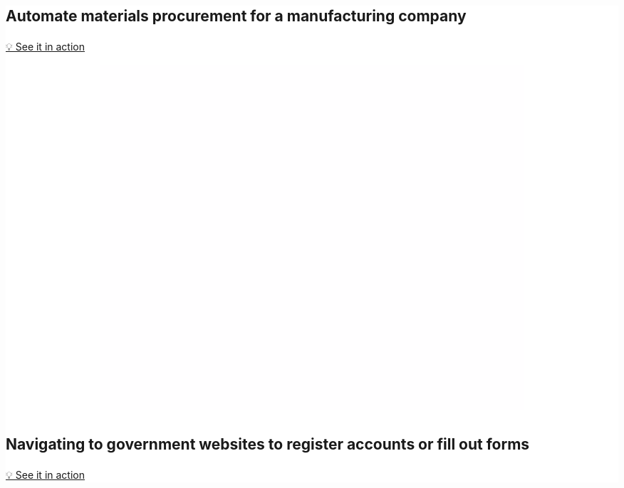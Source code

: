 ## Automate materials procurement for a manufacturing company
[💡 See it in action](https://app.skyvern.com/tasks/create/finditparts)
<p align="center">
  <img src="fern/images/finditparts_recording_crop.gif"/>
</p>

## Navigating to government websites to register accounts or fill out forms
[💡 See it in action](https://app.skyvern.com/tasks/create/california_edd)
<p align="center">